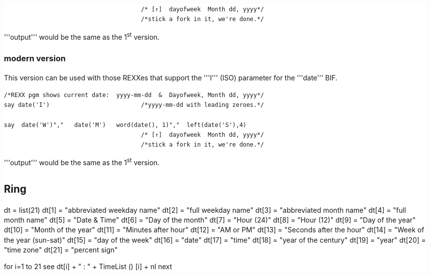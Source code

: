 ```rexx
                                       /* [↑]  dayofweek  Month dd, yyyy*/
                                       /*stick a fork in it, we're done.*/
```

'''output''' would be the same as the 1<sup>st</sup> version.


### modern version

This version can be used with those REXXes that support the   '''I'''   (ISO) parameter for the   '''date'''   BIF.

```REXX
/*REXX pgm shows current date:  yyyy-mm-dd  &  Dayofweek, Month dd, yyyy*/
say date('I')                          /*yyyy-mm-dd with leading zeroes.*/

say  date('W')","   date('M')   word(date(), 1)","  left(date('S'),4)
                                       /* [↑]  dayofweek  Month dd, yyyy*/
                                       /*stick a fork in it, we're done.*/

```

'''output''' would be the same as the 1<sup>st</sup> version.





## Ring

<lang>
dt = list(21)
dt[1] = "abbreviated weekday name"
dt[2] = "full weekday name"
dt[3] = "abbreviated month name"
dt[4] = "full month name" 
dt[5] = "Date & Time"
dt[6] = "Day of the month" 
dt[7] = "Hour (24)" 
dt[8] = "Hour (12)" 
dt[9] = "Day of the year" 
dt[10] = "Month of the year" 
dt[11] = "Minutes after hour"
dt[12] = "AM or PM" 
dt[13] = "Seconds after the hour" 
dt[14] = "Week of the year (sun-sat)" 
dt[15] = "day of the week" 
dt[16] = "date" 
dt[17] = "time" 
dt[18] = "year of the century" 
dt[19] = "year" 
dt[20] = "time zone" 
dt[21] = "percent sign" 

for i=1 to 21
     see dt[i] + " : " + TimeList () [i] + nl
next
